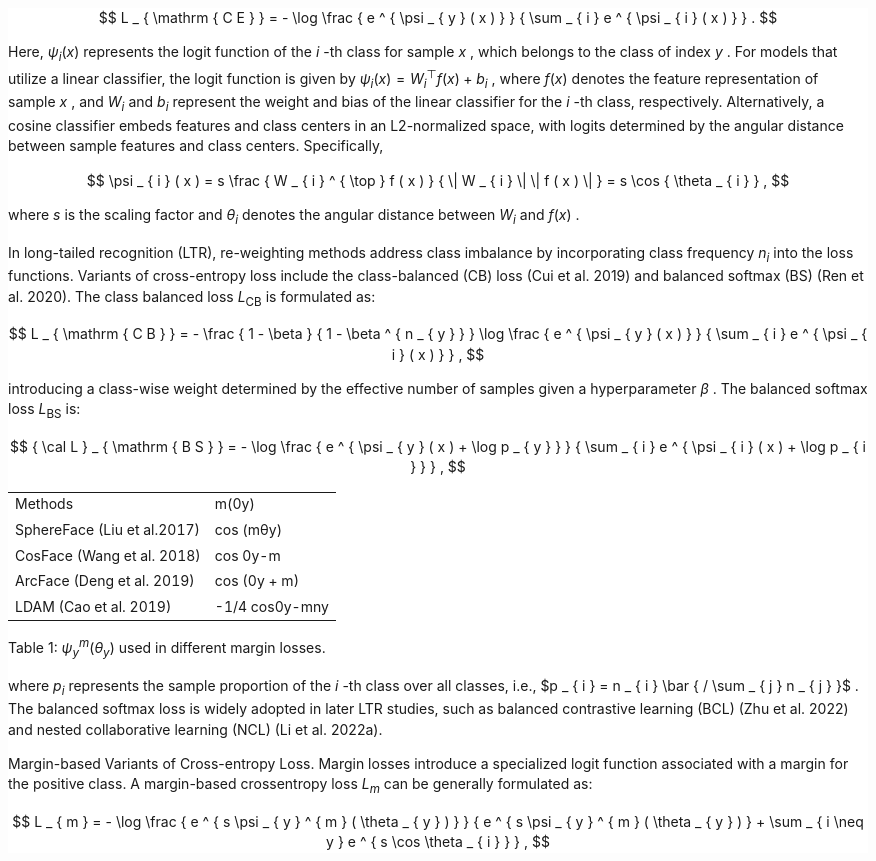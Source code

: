 $$
L _ { \mathrm { C E } } = - \log \frac { e ^ { \psi _ { y } ( x ) } } { \sum _ { i } e ^ { \psi _ { i } ( x ) } } .
$$

Here, $\psi _ { i } ( x )$ represents the logit function of the $i$ -th class for sample $x$ , which belongs to the class of index $y$ . For models that utilize a linear classifier, the logit function is given by $\psi _ { i } ( x ) = W _ { i } ^ { \top } f ( x ) + b _ { i }$ , where $f ( x )$ denotes the feature representation of sample $x$ , and $W _ { i }$ and $b _ { i }$ represent the weight and bias of the linear classifier for the $i$ -th class, respectively. Alternatively, a cosine classifier embeds features and class centers in an L2-normalized space, with logits determined by the angular distance between sample features and class centers. Specifically,

$$
\psi _ { i } ( x ) = s \frac { W _ { i } ^ { \top } f ( x ) } { \| W _ { i } \| \| f ( x ) \| } = s \cos { \theta _ { i } } ,
$$

where $s$ is the scaling factor and $\theta _ { i }$ denotes the angular distance between $W _ { i }$ and $f ( x )$ .

In long-tailed recognition (LTR), re-weighting methods address class imbalance by incorporating class frequency $n _ { i }$ into the loss functions. Variants of cross-entropy loss include the class-balanced (CB) loss (Cui et al. 2019) and balanced softmax (BS) (Ren et al. 2020). The class balanced loss $L _ { \mathrm { C B } }$ is formulated as:

$$
L _ { \mathrm { C B } } = - \frac { 1 - \beta } { 1 - \beta ^ { n _ { y } } } \log \frac { e ^ { \psi _ { y } ( x ) } } { \sum _ { i } e ^ { \psi _ { i } ( x ) } } ,
$$

introducing a class-wise weight determined by the effective number of samples given a hyperparameter $\beta$ . The balanced softmax loss $L _ { \mathrm { B S } }$ is:

$$
{ \cal L } _ { \mathrm { B S } } = - \log \frac { e ^ { \psi _ { y } ( x ) + \log p _ { y } } } { \sum _ { i } e ^ { \psi _ { i } ( x ) + \log p _ { i } } } ,
$$

<html><body><table><tr><td>Methods</td><td>m(0y)</td></tr><tr><td>SphereFace (Liu et al.2017)</td><td>cos (mθy)</td></tr><tr><td>CosFace (Wang et al. 2018)</td><td>cos 0y-m</td></tr><tr><td>ArcFace (Deng et al. 2019)</td><td>cos (0y + m)</td></tr><tr><td>LDAM (Cao et al. 2019)</td><td>-1/4 cos0y-mny</td></tr></table></body></html>

Table 1: $\psi _ { y } ^ { m } ( \theta _ { y } )$ used in different margin losses.

where $p _ { i }$ represents the sample proportion of the $i$ -th class over all classes, i.e., $p _ { i } = n _ { i } \bar { / \sum _ { j } n _ { j } }$ . The balanced softmax loss is widely adopted in later LTR studies, such as balanced contrastive learning (BCL) (Zhu et al. 2022) and nested collaborative learning (NCL) (Li et al. 2022a).

Margin-based Variants of Cross-entropy Loss. Margin losses introduce a specialized logit function associated with a margin for the positive class. A margin-based crossentropy loss $L _ { m }$ can be generally formulated as:

$$
L _ { m } = - \log \frac { e ^ { s \psi _ { y } ^ { m } ( \theta _ { y } ) } } { e ^ { s \psi _ { y } ^ { m } ( \theta _ { y } ) } + \sum _ { i \neq y } e ^ { s \cos \theta _ { i } } } ,
$$
